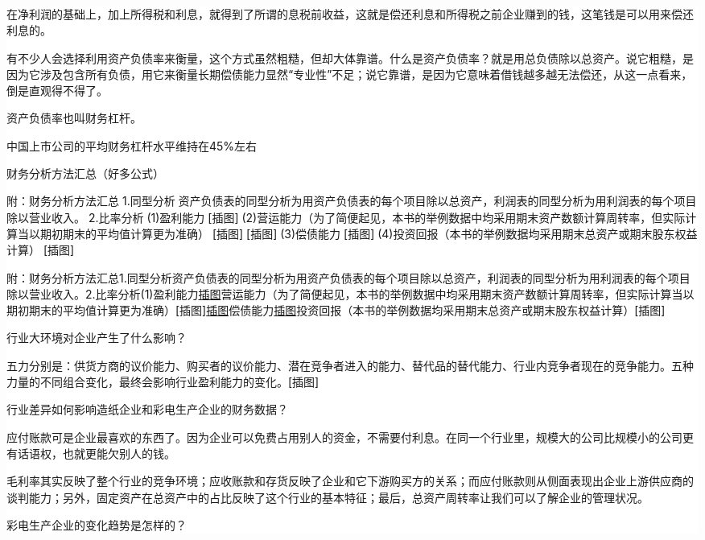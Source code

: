 


在净利润的基础上，加上所得税和利息，就得到了所谓的息税前收益，这就是偿还利息和所得税之前企业赚到的钱，这笔钱是可以用来偿还利息的。

  



有不少人会选择利用资产负债率来衡量，这个方式虽然粗糙，但却大体靠谱。什么是资产负债率？就是用总负债除以总资产。说它粗糙，是因为它涉及包含所有负债，用它来衡量长期偿债能力显然“专业性”不足；说它靠谱，是因为它意味着借钱越多越无法偿还，从这一点看来，倒是直观得不得了。

  



资产负债率也叫财务杠杆。

  



中国上市公司的平均财务杠杆水平维持在45%左右

  



财务分析方法汇总（好多公式）

附：财务分析方法汇总 1.同型分析 资产负债表的同型分析为用资产负债表的每个项目除以总资产，利润表的同型分析为用利润表的每个项目除以营业收入。 2.比率分析 (1)盈利能力 [插图] (2)营运能力（为了简便起见，本书的举例数据中均采用期末资产数额计算周转率，但实际计算当以期初期末的平均值计算更为准确） [插图] [插图] (3)偿债能力 [插图] (4)投资回报（本书的举例数据均采用期末总资产或期末股东权益计算） [插图]

  



附：财务分析方法汇总1.同型分析资产负债表的同型分析为用资产负债表的每个项目除以总资产，利润表的同型分析为用利润表的每个项目除以营业收入。2.比率分析(1)盈利能力[插图](2)营运能力（为了简便起见，本书的举例数据中均采用期末资产数额计算周转率，但实际计算当以期初期末的平均值计算更为准确）[插图][插图](3)偿债能力[插图](4)投资回报（本书的举例数据均采用期末总资产或期末股东权益计算）[插图]

  

行业大环境对企业产生了什么影响？

  



五力分别是：供货方商的议价能力、购买者的议价能力、潜在竞争者进入的能力、替代品的替代能力、行业内竞争者现在的竞争能力。五种力量的不同组合变化，最终会影响行业盈利能力的变化。[插图]

  

行业差异如何影响造纸企业和彩电生产企业的财务数据？

  



应付账款可是企业最喜欢的东西了。因为企业可以免费占用别人的资金，不需要付利息。在同一个行业里，规模大的公司比规模小的公司更有话语权，也就更能欠别人的钱。

  



毛利率其实反映了整个行业的竞争环境；应收账款和存货反映了企业和它下游购买方的关系；而应付账款则从侧面表现出企业上游供应商的谈判能力；另外，固定资产在总资产中的占比反映了这个行业的基本特征；最后，总资产周转率让我们可以了解企业的管理状况。

  

彩电生产企业的变化趋势是怎样的？

  


